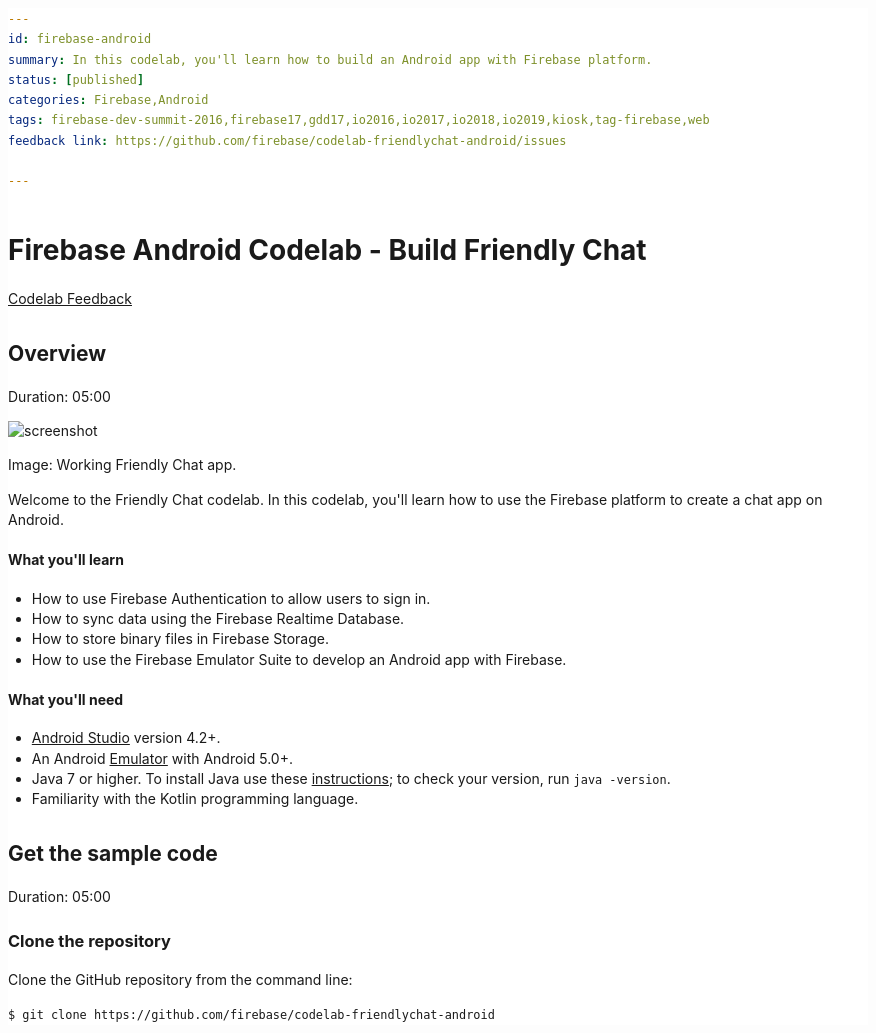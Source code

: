 ```yaml
---
id: firebase-android
summary: In this codelab, you'll learn how to build an Android app with Firebase platform.
status: [published]
categories: Firebase,Android
tags: firebase-dev-summit-2016,firebase17,gdd17,io2016,io2017,io2018,io2019,kiosk,tag-firebase,web
feedback link: https://github.com/firebase/codelab-friendlychat-android/issues

---
```


# Firebase Android Codelab - Build Friendly Chat

[Codelab Feedback](https://github.com/firebase/codelab-friendlychat-android/issues)


## Overview
Duration: 05:00

<img src="img/screenshot.png" alt="screenshot"  width="300.00" />

Image: Working Friendly Chat app.

Welcome to the Friendly Chat codelab. In this codelab, you'll learn how to use the Firebase platform to create a chat app on Android.

#### What you'll learn

* How to use Firebase Authentication to allow users to sign in.
* How to sync data using the Firebase Realtime Database.
* How to store binary files in Firebase Storage.
* How to use the Firebase Emulator Suite to develop an Android app with Firebase.

#### What you'll need

* [Android Studio](https://developer.android.com/studio) version 4.2+.
* An Android [Emulator](https://developer.android.com/studio/run/emulator#install) with Android 5.0+.
* Java 7 or higher. To install Java use these [instructions](https://java.com/en/download/help/download_options.xml); to check your version, run `java -version`.
* Familiarity with the Kotlin programming language.

## Get the sample code
Duration: 05:00

### Clone the repository

Clone the GitHub repository from the command line:

```console
$ git clone https://github.com/firebase/codelab-friendlychat-android
```
